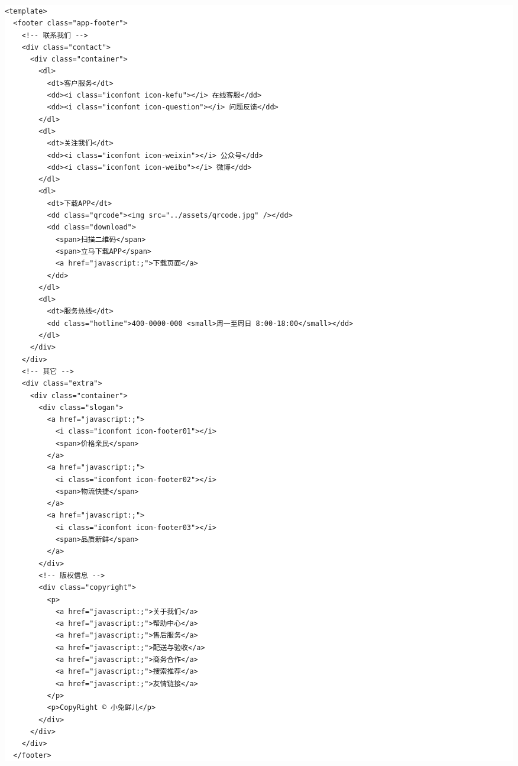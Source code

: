 ```vue
<template>
  <footer class="app-footer">
    <!-- 联系我们 -->
    <div class="contact">
      <div class="container">
        <dl>
          <dt>客户服务</dt>
          <dd><i class="iconfont icon-kefu"></i> 在线客服</dd>
          <dd><i class="iconfont icon-question"></i> 问题反馈</dd>
        </dl>
        <dl>
          <dt>关注我们</dt>
          <dd><i class="iconfont icon-weixin"></i> 公众号</dd>
          <dd><i class="iconfont icon-weibo"></i> 微博</dd>
        </dl>
        <dl>
          <dt>下载APP</dt>
          <dd class="qrcode"><img src="../assets/qrcode.jpg" /></dd>
          <dd class="download">
            <span>扫描二维码</span>
            <span>立马下载APP</span>
            <a href="javascript:;">下载页面</a>
          </dd>
        </dl>
        <dl>
          <dt>服务热线</dt>
          <dd class="hotline">400-0000-000 <small>周一至周日 8:00-18:00</small></dd>
        </dl>
      </div>
    </div>
    <!-- 其它 -->
    <div class="extra">
      <div class="container">
        <div class="slogan">
          <a href="javascript:;">
            <i class="iconfont icon-footer01"></i>
            <span>价格亲民</span>
          </a>
          <a href="javascript:;">
            <i class="iconfont icon-footer02"></i>
            <span>物流快捷</span>
          </a>
          <a href="javascript:;">
            <i class="iconfont icon-footer03"></i>
            <span>品质新鲜</span>
          </a>
        </div>
        <!-- 版权信息 -->
        <div class="copyright">
          <p>
            <a href="javascript:;">关于我们</a>
            <a href="javascript:;">帮助中心</a>
            <a href="javascript:;">售后服务</a>
            <a href="javascript:;">配送与验收</a>
            <a href="javascript:;">商务合作</a>
            <a href="javascript:;">搜索推荐</a>
            <a href="javascript:;">友情链接</a>
          </p>
          <p>CopyRight © 小兔鲜儿</p>
        </div>
      </div>
    </div>
  </footer>
```